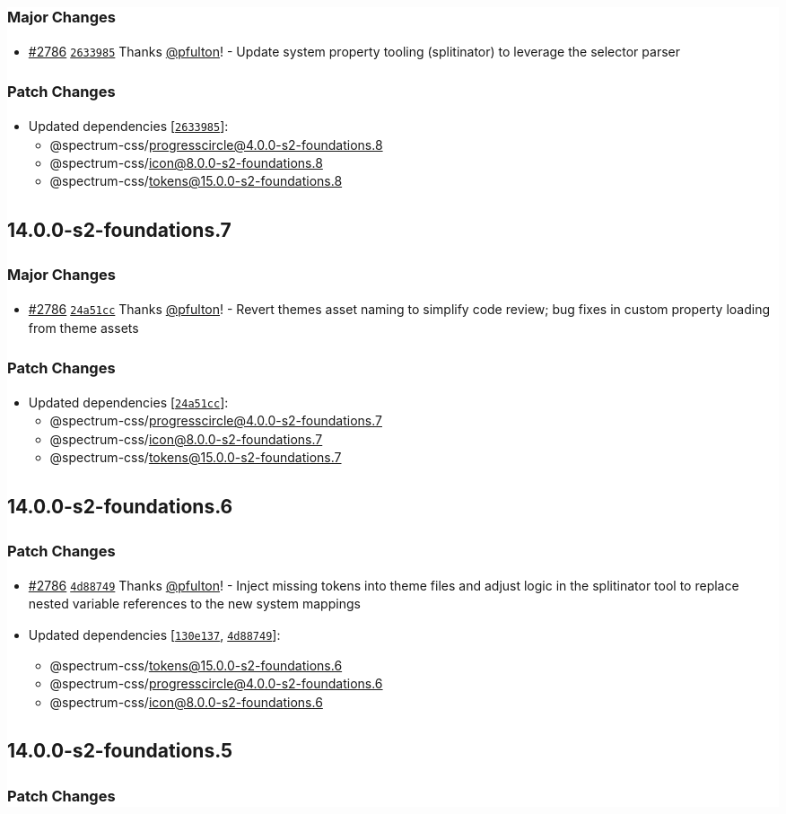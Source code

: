 ### Major Changes

- [#2786](https://github.com/adobe/spectrum-css/pull/2786) [`2633985`](https://github.com/adobe/spectrum-css/commit/2633985775ef5a8fad929e275e55e99b75b10959) Thanks [@pfulton](https://github.com/pfulton)! - Update system property tooling (splitinator) to leverage the selector parser

### Patch Changes

- Updated dependencies [[`2633985`](https://github.com/adobe/spectrum-css/commit/2633985775ef5a8fad929e275e55e99b75b10959)]:
  - @spectrum-css/progresscircle@4.0.0-s2-foundations.8
  - @spectrum-css/icon@8.0.0-s2-foundations.8
  - @spectrum-css/tokens@15.0.0-s2-foundations.8

## 14.0.0-s2-foundations.7

### Major Changes

- [#2786](https://github.com/adobe/spectrum-css/pull/2786) [`24a51cc`](https://github.com/adobe/spectrum-css/commit/24a51cc3b682a06a5133c4f5bf72c11a2337ee22) Thanks [@pfulton](https://github.com/pfulton)! - Revert themes asset naming to simplify code review; bug fixes in custom property loading from theme assets

### Patch Changes

- Updated dependencies [[`24a51cc`](https://github.com/adobe/spectrum-css/commit/24a51cc3b682a06a5133c4f5bf72c11a2337ee22)]:
  - @spectrum-css/progresscircle@4.0.0-s2-foundations.7
  - @spectrum-css/icon@8.0.0-s2-foundations.7
  - @spectrum-css/tokens@15.0.0-s2-foundations.7

## 14.0.0-s2-foundations.6

### Patch Changes

- [#2786](https://github.com/adobe/spectrum-css/pull/2786) [`4d88749`](https://github.com/adobe/spectrum-css/commit/4d887492f98f1f505535680bfb0baa06d24460a0) Thanks [@pfulton](https://github.com/pfulton)! - Inject missing tokens into theme files and adjust logic in the splitinator tool to replace nested variable references to the new system mappings

- Updated dependencies [[`130e137`](https://github.com/adobe/spectrum-css/commit/130e1372b223641efe0a3a23c83ff1d01a70bf1d), [`4d88749`](https://github.com/adobe/spectrum-css/commit/4d887492f98f1f505535680bfb0baa06d24460a0)]:
  - @spectrum-css/tokens@15.0.0-s2-foundations.6
  - @spectrum-css/progresscircle@4.0.0-s2-foundations.6
  - @spectrum-css/icon@8.0.0-s2-foundations.6

## 14.0.0-s2-foundations.5

### Patch Changes

